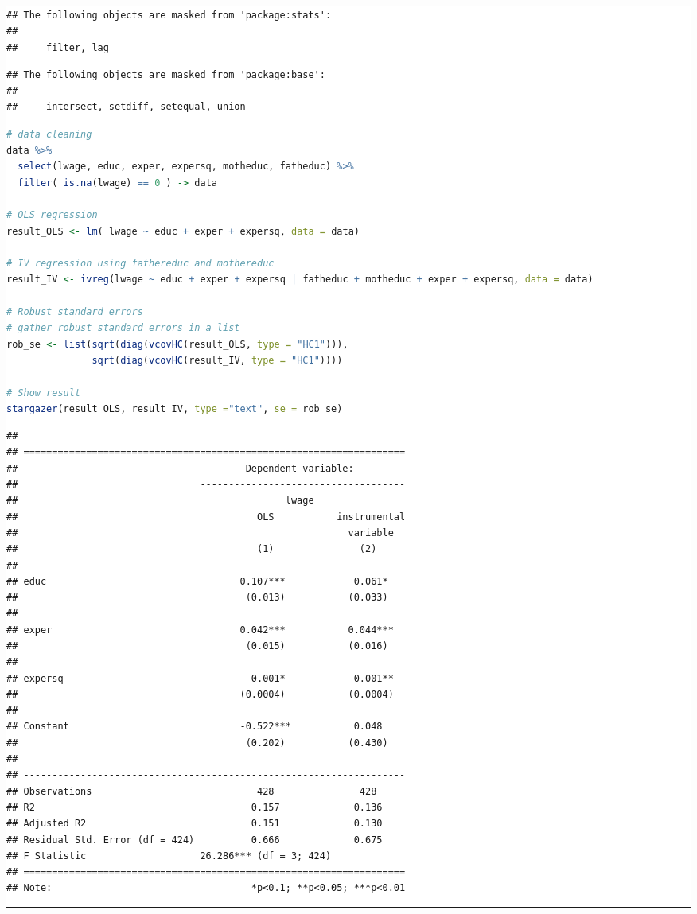 ```
## The following objects are masked from 'package:stats':
## 
##     filter, lag
```

```
## The following objects are masked from 'package:base':
## 
##     intersect, setdiff, setequal, union
```

```r
# data cleaning
data %>% 
  select(lwage, educ, exper, expersq, motheduc, fatheduc) %>%
  filter( is.na(lwage) == 0 ) -> data

# OLS regression
result_OLS <- lm( lwage ~ educ + exper + expersq, data = data)

# IV regression using fathereduc and mothereduc
result_IV <- ivreg(lwage ~ educ + exper + expersq | fatheduc + motheduc + exper + expersq, data = data)

# Robust standard errors 
# gather robust standard errors in a list
rob_se <- list(sqrt(diag(vcovHC(result_OLS, type = "HC1"))),
               sqrt(diag(vcovHC(result_IV, type = "HC1"))))

# Show result
stargazer(result_OLS, result_IV, type ="text", se = rob_se)
```

```
## 
## ===================================================================
##                                        Dependent variable:         
##                                ------------------------------------
##                                               lwage                
##                                          OLS           instrumental
##                                                          variable  
##                                          (1)               (2)     
## -------------------------------------------------------------------
## educ                                  0.107***            0.061*   
##                                        (0.013)           (0.033)   
##                                                                    
## exper                                 0.042***           0.044***  
##                                        (0.015)           (0.016)   
##                                                                    
## expersq                                -0.001*           -0.001**  
##                                       (0.0004)           (0.0004)  
##                                                                    
## Constant                              -0.522***           0.048    
##                                        (0.202)           (0.430)   
##                                                                    
## -------------------------------------------------------------------
## Observations                             428               428     
## R2                                      0.157             0.136    
## Adjusted R2                             0.151             0.130    
## Residual Std. Error (df = 424)          0.666             0.675    
## F Statistic                    26.286*** (df = 3; 424)             
## ===================================================================
## Note:                                   *p<0.1; **p<0.05; ***p<0.01
```

---
